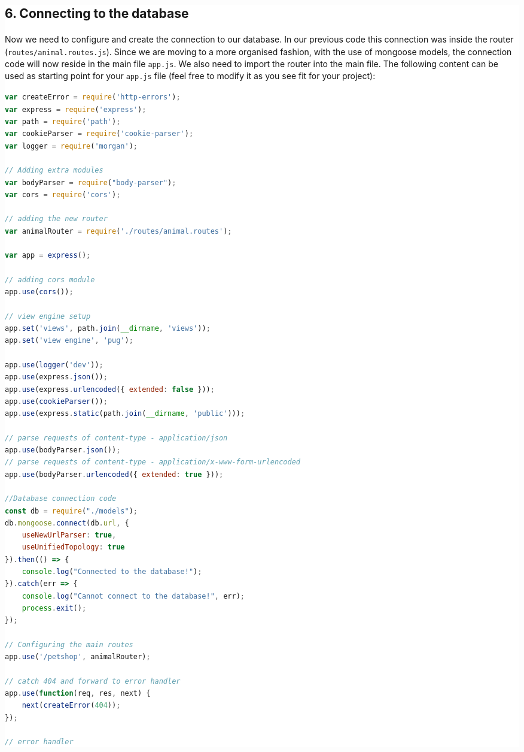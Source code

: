 ## 6. Connecting to the database

Now we need to configure and create the connection to our database. In our previous code this connection was inside the router (`routes/animal.routes.js`).
Since we are moving to a more organised fashion, with the use of mongoose models, the connection code will now reside in the main file `app.js`. We also need to import the router into the main file. The following content can be used as starting point for your `app.js` file (feel free to modify it as you see fit for your project):

```javascript
var createError = require('http-errors');
var express = require('express');
var path = require('path');
var cookieParser = require('cookie-parser');
var logger = require('morgan');

// Adding extra modules
var bodyParser = require("body-parser");
var cors = require('cors');

// adding the new router
var animalRouter = require('./routes/animal.routes');

var app = express();

// adding cors module
app.use(cors());

// view engine setup
app.set('views', path.join(__dirname, 'views'));
app.set('view engine', 'pug');

app.use(logger('dev'));
app.use(express.json());
app.use(express.urlencoded({ extended: false }));
app.use(cookieParser());
app.use(express.static(path.join(__dirname, 'public')));

// parse requests of content-type - application/json
app.use(bodyParser.json());
// parse requests of content-type - application/x-www-form-urlencoded
app.use(bodyParser.urlencoded({ extended: true }));

//Database connection code
const db = require("./models");
db.mongoose.connect(db.url, {
    useNewUrlParser: true,
    useUnifiedTopology: true
}).then(() => {
    console.log("Connected to the database!");
}).catch(err => {
    console.log("Cannot connect to the database!", err);
    process.exit();
});

// Configuring the main routes
app.use('/petshop', animalRouter);

// catch 404 and forward to error handler
app.use(function(req, res, next) {
    next(createError(404));
});

// error handler
```